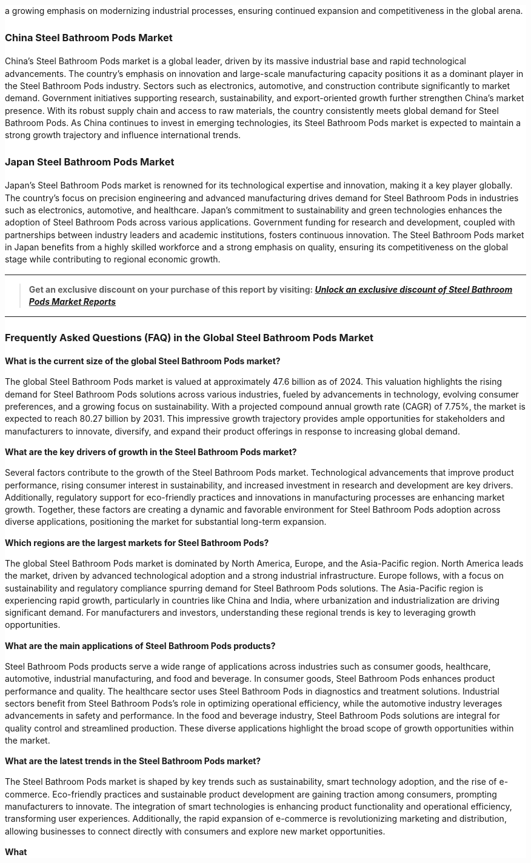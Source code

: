 a growing emphasis on modernizing industrial processes, ensuring continued expansion and competitiveness in the global arena.</p><h3>China Steel Bathroom Pods Market</h3><p>China&rsquo;s Steel Bathroom Pods market is a global leader, driven by its massive industrial base and rapid technological advancements. The country&rsquo;s emphasis on innovation and large-scale manufacturing capacity positions it as a dominant player in the Steel Bathroom Pods industry. Sectors such as electronics, automotive, and construction contribute significantly to market demand. Government initiatives supporting research, sustainability, and export-oriented growth further strengthen China&rsquo;s market presence. With its robust supply chain and access to raw materials, the country consistently meets global demand for Steel Bathroom Pods. As China continues to invest in emerging technologies, its Steel Bathroom Pods market is expected to maintain a strong growth trajectory and influence international trends.</p><h3>Japan Steel Bathroom Pods Market</h3><p>Japan&rsquo;s Steel Bathroom Pods market is renowned for its technological expertise and innovation, making it a key player globally. The country&rsquo;s focus on precision engineering and advanced manufacturing drives demand for Steel Bathroom Pods in industries such as electronics, automotive, and healthcare. Japan&rsquo;s commitment to sustainability and green technologies enhances the adoption of Steel Bathroom Pods across various applications. Government funding for research and development, coupled with partnerships between industry leaders and academic institutions, fosters continuous innovation. The Steel Bathroom Pods market in Japan benefits from a highly skilled workforce and a strong emphasis on quality, ensuring its competitiveness on the global stage while contributing to regional economic growth.</p><hr /><blockquote><p><strong>Get an exclusive discount on your purchase of this report by visiting: <em><a href="://marketresearchpulse.com/ask-for-discount/10086?utm_source=Github&amp;utm_medium=0114">Unlock an exclusive discount of Steel Bathroom Pods Market Reports</a></em>&nbsp;</strong></p></blockquote><hr /><h3>Frequently Asked Questions (FAQ) in the Global Steel Bathroom Pods Market</h3><p><strong>What is the current size of the global Steel Bathroom Pods market?</strong></p><p>The global Steel Bathroom Pods market is valued at approximately 47.6 billion as of 2024. This valuation highlights the rising demand for Steel Bathroom Pods solutions across various industries, fueled by advancements in technology, evolving consumer preferences, and a growing focus on sustainability. With a projected compound annual growth rate (CAGR) of 7.75%, the market is expected to reach 80.27 billion by 2031. This impressive growth trajectory provides ample opportunities for stakeholders and manufacturers to innovate, diversify, and expand their product offerings in response to increasing global demand.</p><p><strong>What are the key drivers of growth in the Steel Bathroom Pods market?</strong></p><p>Several factors contribute to the growth of the Steel Bathroom Pods market. Technological advancements that improve product performance, rising consumer interest in sustainability, and increased investment in research and development are key drivers. Additionally, regulatory support for eco-friendly practices and innovations in manufacturing processes are enhancing market growth. Together, these factors are creating a dynamic and favorable environment for Steel Bathroom Pods adoption across diverse applications, positioning the market for substantial long-term expansion.</p><p><strong>Which regions are the largest markets for Steel Bathroom Pods?</strong></p><p>The global Steel Bathroom Pods market is dominated by North America, Europe, and the Asia-Pacific region. North America leads the market, driven by advanced technological adoption and a strong industrial infrastructure. Europe follows, with a focus on sustainability and regulatory compliance spurring demand for Steel Bathroom Pods solutions. The Asia-Pacific region is experiencing rapid growth, particularly in countries like China and India, where urbanization and industrialization are driving significant demand. For manufacturers and investors, understanding these regional trends is key to leveraging growth opportunities.</p><p><strong>What are the main applications of Steel Bathroom Pods products?</strong></p><p>Steel Bathroom Pods products serve a wide range of applications across industries such as consumer goods, healthcare, automotive, industrial manufacturing, and food and beverage. In consumer goods, Steel Bathroom Pods enhances product performance and quality. The healthcare sector uses Steel Bathroom Pods in diagnostics and treatment solutions. Industrial sectors benefit from Steel Bathroom Pods&rsquo;s role in optimizing operational efficiency, while the automotive industry leverages advancements in safety and performance. In the food and beverage industry, Steel Bathroom Pods solutions are integral for quality control and streamlined production. These diverse applications highlight the broad scope of growth opportunities within the market.</p><p><strong>What are the latest trends in the Steel Bathroom Pods market?</strong></p><p>The Steel Bathroom Pods market is shaped by key trends such as sustainability, smart technology adoption, and the rise of e-commerce. Eco-friendly practices and sustainable product development are gaining traction among consumers, prompting manufacturers to innovate. The integration of smart technologies is enhancing product functionality and operational efficiency, transforming user experiences. Additionally, the rapid expansion of e-commerce is revolutionizing marketing and distribution, allowing businesses to connect directly with consumers and explore new market opportunities.</p><p><strong>What